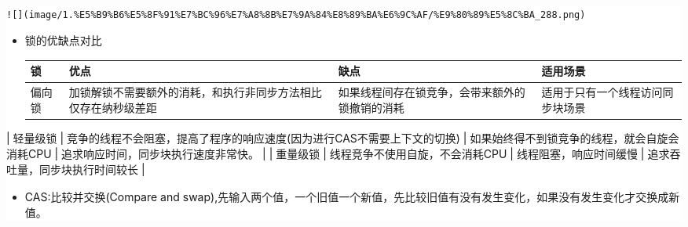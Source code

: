     ![](image/1.%E5%B9%B6%E5%8F%91%E7%BC%96%E7%A8%8B%E7%9A%84%E8%89%BA%E6%9C%AF/%E9%80%89%E5%8C%BA_288.png)

- 锁的优缺点对比

  | 锁       | 优点                                                         | 缺点                                           | 适用场景                             |
  | -------- | :----------------------------------------------------------- | ---------------------------------------------- | ------------------------------------ |
  | 偏向锁   | 加锁解锁不需要额外的消耗，和执行非同步方法相比仅存在纳秒级差距 | 如果线程间存在锁竞争，会带来额外的锁撤销的消耗 | 适用于只有一个线程访问同步块场景     |
| 轻量级锁 | 竞争的线程不会阻塞，提高了程序的响应速度(因为进行CAS不需要上下文的切换) | 如果始终得不到锁竞争的线程，就会自旋会消耗CPU  | 追求响应时间，同步块执行速度非常快。 |
  | 重量级锁 | 线程竞争不使用自旋，不会消耗CPU                              | 线程阻塞，响应时间缓慢                         | 追求吞吐量，同步块执行时间较长       |
- CAS:比较并交换(Compare and swap),先输入两个值，一个旧值一个新值，先比较旧值有没有发生变化，如果没有发生变化才交换成新值。
